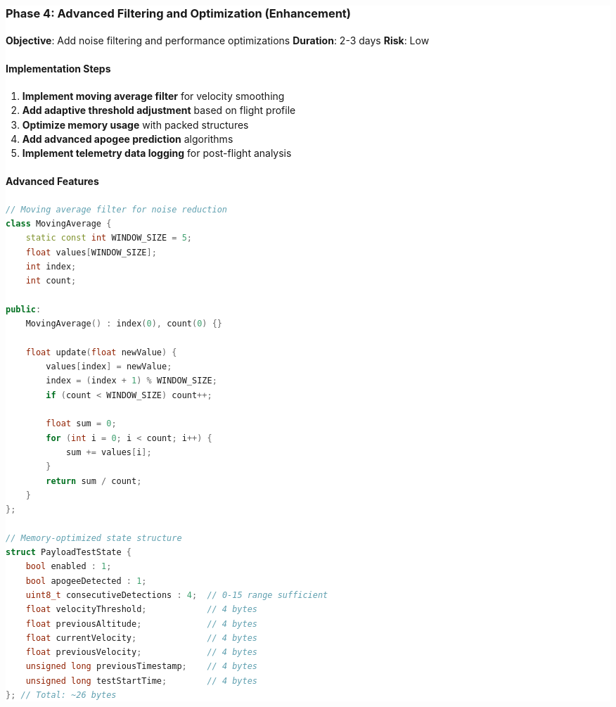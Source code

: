 
### Phase 4: Advanced Filtering and Optimization (Enhancement)
**Objective**: Add noise filtering and performance optimizations
**Duration**: 2-3 days
**Risk**: Low

#### Implementation Steps
1. **Implement moving average filter** for velocity smoothing
2. **Add adaptive threshold adjustment** based on flight profile
3. **Optimize memory usage** with packed structures
4. **Add advanced apogee prediction** algorithms
5. **Implement telemetry data logging** for post-flight analysis

#### Advanced Features
```cpp
// Moving average filter for noise reduction
class MovingAverage {
    static const int WINDOW_SIZE = 5;
    float values[WINDOW_SIZE];
    int index;
    int count;
    
public:
    MovingAverage() : index(0), count(0) {}
    
    float update(float newValue) {
        values[index] = newValue;
        index = (index + 1) % WINDOW_SIZE;
        if (count < WINDOW_SIZE) count++;
        
        float sum = 0;
        for (int i = 0; i < count; i++) {
            sum += values[i];
        }
        return sum / count;
    }
};

// Memory-optimized state structure
struct PayloadTestState {
    bool enabled : 1;
    bool apogeeDetected : 1;
    uint8_t consecutiveDetections : 4;  // 0-15 range sufficient
    float velocityThreshold;            // 4 bytes
    float previousAltitude;             // 4 bytes  
    float currentVelocity;              // 4 bytes
    float previousVelocity;             // 4 bytes
    unsigned long previousTimestamp;    // 4 bytes
    unsigned long testStartTime;        // 4 bytes
}; // Total: ~26 bytes
```
